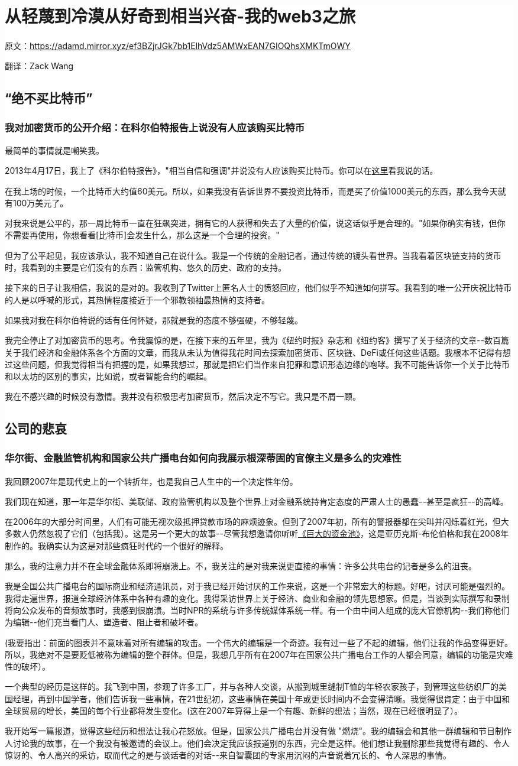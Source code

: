 # 从轻蔑到冷漠从好奇到相当兴奋-我的web3之旅
原文：https://adamd.mirror.xyz/ef3BZjrJGk7bb1ElhVdz5AMWxEAN7GIOQhsXMKTmOWY

翻译：Zack Wang


## “绝不买比特币”

### 我对加密货币的公开介绍：在科尔伯特报告上说没有人应该购买比特币

最简单的事情就是嘲笑我。

2013年4月17日，我上了《科尔伯特报告》，"相当自信和强调"并说没有人应该购买比特币。你可以在[这里](https://www.cc.com/video/rxy9ze/the-colbert-report-bitcoin-plunge-adam-davidson)看我说的话。



在我上场的时候，一个比特币大约值60美元。所以，如果我没有告诉世界不要投资比特币，而是买了价值1000美元的东西，那么我今天就有100万美元了。

对我来说是公平的，那一周比特币一直在狂飙突进，拥有它的人获得和失去了大量的价值，说这话似乎是合理的。"如果你确实有钱，但你不需要再使用，你想看看[比特币]会发生什么，那么这是一个合理的投资。"

但为了公平起见，我应该承认，我不知道自己在说什么。我是一个传统的金融记者，通过传统的镜头看世界。当我看着区块链支持的货币时，我看到的主要是它们没有的东西：监管机构、悠久的历史、政府的支持。

接下来的日子让我相信，我说的是对的。我收到了Twitter上匿名人士的愤怒回应，他们似乎不知道如何拼写。我看到的唯一公开庆祝比特币的人是以呼喊的形式，其热情程度接近于一个邪教领袖最热情的支持者。

如果我对我在科尔伯特说的话有任何怀疑，那就是我的态度不够强硬，不够轻蔑。

我完全停止了对加密货币的思考。令我震惊的是，在接下来的五年里，我为《纽约时报》杂志和《纽约客》撰写了关于经济的文章--数百篇关于我们经济和金融体系各个方面的文章，而我从未认为值得我花时间去探索加密货币、区块链、DeFi或任何这些话题。我根本不记得有想过这些问题，但我觉得相当有把握的是，如果我想过，那就是把它们当作来自犯罪和意识形态边缘的咆哮。我不可能告诉你一个关于比特币和以太坊的区别的事实，比如说，或者智能合约的崛起。

我在不感兴趣的时候没有激情。我并没有积极思考加密货币，然后决定不写它。我只是不屑一顾。

## 公司的悲哀
### 华尔街、金融监管机构和国家公共广播电台如何向我展示根深蒂固的官僚主义是多么的灾难性
我回顾2007年是现代史上的一个转折年，也是我自己人生中的一个决定性年份。

我们现在知道，那一年是华尔街、美联储、政府监管机构以及整个世界上对金融系统持肯定态度的严肃人士的愚蠢--甚至是疯狂--的高峰。

在2006年的大部分时间里，人们有可能无视次级抵押贷款市场的麻烦迹象。但到了2007年初，所有的警报器都在尖叫并闪烁着红光，但大多数人仍然忽视了它们（包括我）。这是另一个更大的故事--尽管我想邀请你听听[《巨大的资金池》](https://www.thisamericanlife.org/355/the-giant-pool-of-money)，这是亚历克斯-布伦伯格和我在2008年制作的。我确实认为这是对那些疯狂时代的一个很好的解释。

那么，我的注意力并不在全球金融体系即将崩溃上。不，我关注的是对我来说更直接的事情：许多公共电台的记者是多么的沮丧。

我是全国公共广播电台的国际商业和经济通讯员，对于我已经开始讨厌的工作来说，这是一个非常宏大的标题。好吧，讨厌可能是强烈的。我得走遍世界，报道全球经济体系中各种有趣的变化。我得采访世界上关于经济、商业和金融的领先思想家。但是，当谈到实际撰写和录制将向公众发布的音频故事时，我感到很崩溃。当时NPR的系统与许多传统媒体系统一样。有一个由中间人组成的庞大官僚机构--我们称他们为编辑--他们充当看门人、塑造者、阻止者和破坏者。

(我要指出：前面的图表并不意味着对所有编辑的攻击。一个伟大的编辑是一个奇迹。我有过一些了不起的编辑，他们让我的作品变得更好。所以，我绝对不是要贬低被称为编辑的整个群体。但是，我想几乎所有在2007年在国家公共广播电台工作的人都会同意，编辑的功能是灾难性的破坏）。

一个典型的经历是这样的。我飞到中国，参观了许多工厂，并与各种人交谈，从搬到城里缝制T恤的年轻农家孩子，到管理这些纺织厂的美国经理，再到中国学者，他们告诉我一些事情，在21世纪初，这些事情在美国十年或更长时间内不会变得清晰。我觉得很肯定：由于中国和全球贸易的增长，美国的每个行业都将发生变化。(这在2007年算得上是一个有趣、新鲜的想法；当然，现在已经很明显了）。

我开始写一篇报道，觉得这些经历和想法让我心花怒放。但是，国家公共广播电台并没有做 "燃烧"。我的编辑会和其他一群编辑和节目制作人讨论我的故事，在一个我没有被邀请的会议上。他们会决定我应该报道别的东西，完全是这样。他们想让我删除那些我觉得有趣的、令人惊讶的、令人高兴的采访，取而代之的是与谈话者的对话--来自智囊团的专家用沉闷的声音说着冗长的、令人深思的事情。
